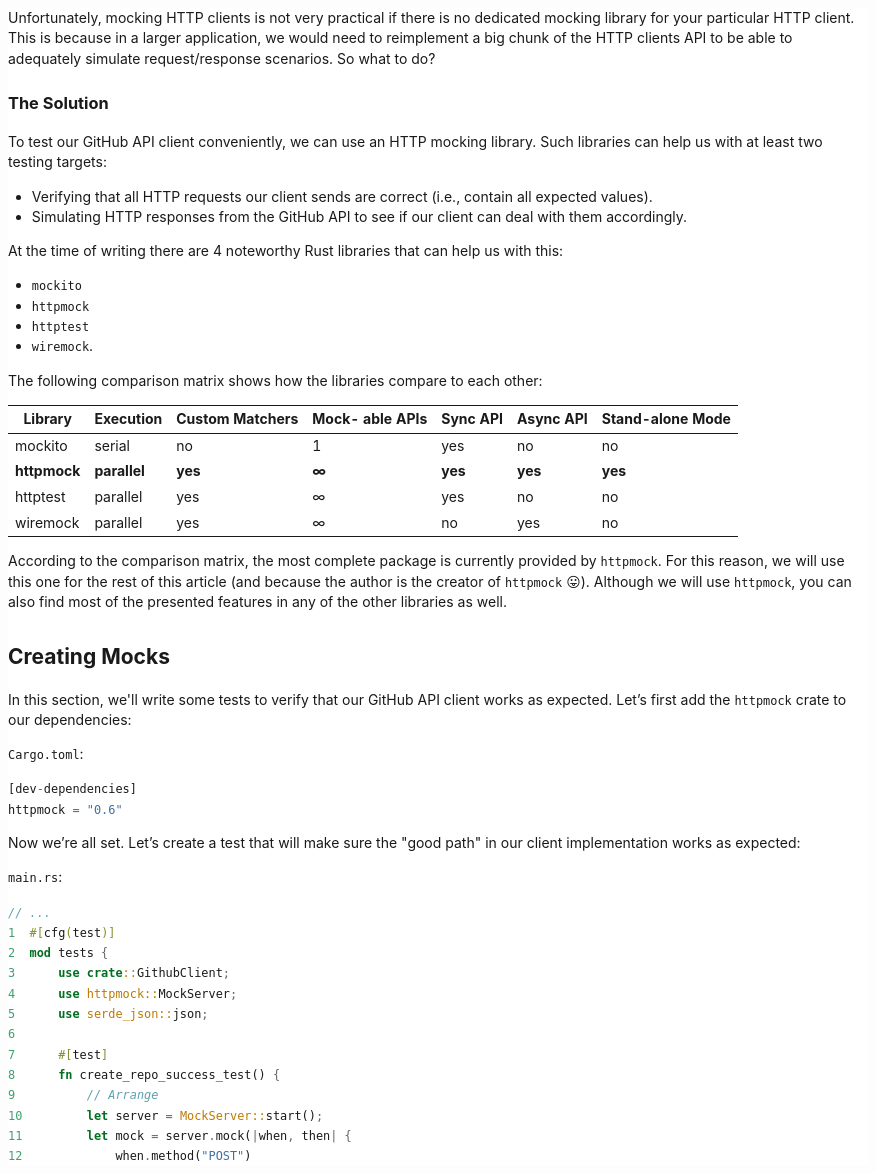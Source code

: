 Unfortunately, mocking HTTP clients is not very practical if there is no dedicated mocking library for your particular HTTP client. This is because in a larger application, we would need to reimplement a big chunk of the HTTP clients API to be able to adequately simulate request/response scenarios. So what to do?

### The Solution

To test our GitHub API client conveniently, we can use an HTTP mocking library. Such libraries can help us with at least two testing targets:

- Verifying that all HTTP requests our client sends are correct (i.e., contain all expected values). 
- Simulating HTTP responses from the GitHub API to see if our client can deal with them accordingly.

At the time of writing there are 4 noteworthy Rust libraries that can help us with this:

- `mockito`
- `httpmock`
- `httptest`
- `wiremock`.

The following comparison matrix shows how the libraries compare to each other:

| Library     | Execution  | Custom Matchers | Mock- able APIs | Sync API | Async API | Stand-alone Mode 
| ----------- | ---------- | ------- | ---------------- | --------------- | --------------- | -------- |
| mockito     | serial     | no              | 1             | yes      | no        | no              
| **httpmock**    | **parallel**   | **yes**             | **∞**    | **yes**      | **yes**       | **yes**             
| httptest    | parallel   | yes             | ∞     | yes      | no        | no              
| wiremock | parallel   | yes             | ∞     | no       | yes       | no              

According to the comparison matrix, the most complete package is currently provided by `httpmock`. For this reason, we will use this one for the rest of this article (and because the author is the creator of `httpmock` 😛). Although we will use `httpmock`, you can also find most of the presented features in any of the other libraries as well.

## Creating Mocks

In this section, we'll write some tests to verify that our GitHub API client works as expected. Let’s first add the `httpmock` crate to our dependencies:

`Cargo.toml`:
```rust
[dev-dependencies]
httpmock = "0.6"
```

Now we’re all set. Let’s create a test that will make sure the "good path" in our client implementation works as expected:

`main.rs`:
```rust
// ...
1  #[cfg(test)]
2  mod tests {
3      use crate::GithubClient;
4      use httpmock::MockServer;
5      use serde_json::json;
6  
7      #[test]
8      fn create_repo_success_test() {
9          // Arrange
10         let server = MockServer::start();
11         let mock = server.mock(|when, then| {
12             when.method("POST")
```